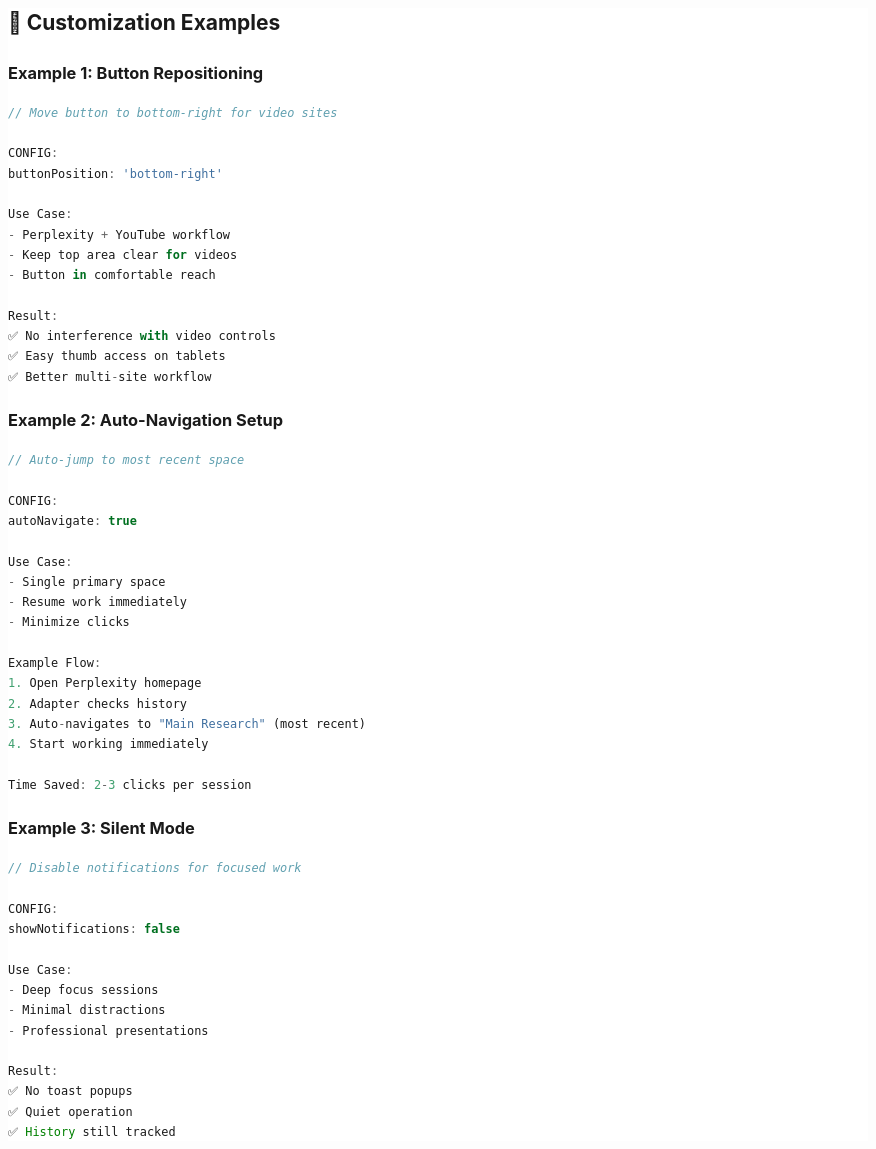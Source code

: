 ## 🔧 Customization Examples

### Example 1: Button Repositioning

```javascript
// Move button to bottom-right for video sites

CONFIG:
buttonPosition: 'bottom-right'

Use Case:
- Perplexity + YouTube workflow
- Keep top area clear for videos
- Button in comfortable reach

Result:
✅ No interference with video controls
✅ Easy thumb access on tablets
✅ Better multi-site workflow
```

### Example 2: Auto-Navigation Setup

```javascript
// Auto-jump to most recent space

CONFIG:
autoNavigate: true

Use Case:
- Single primary space
- Resume work immediately
- Minimize clicks

Example Flow:
1. Open Perplexity homepage
2. Adapter checks history
3. Auto-navigates to "Main Research" (most recent)
4. Start working immediately

Time Saved: 2-3 clicks per session
```

### Example 3: Silent Mode

```javascript
// Disable notifications for focused work

CONFIG:
showNotifications: false

Use Case:
- Deep focus sessions
- Minimal distractions
- Professional presentations

Result:
✅ No toast popups
✅ Quiet operation
✅ History still tracked
```
